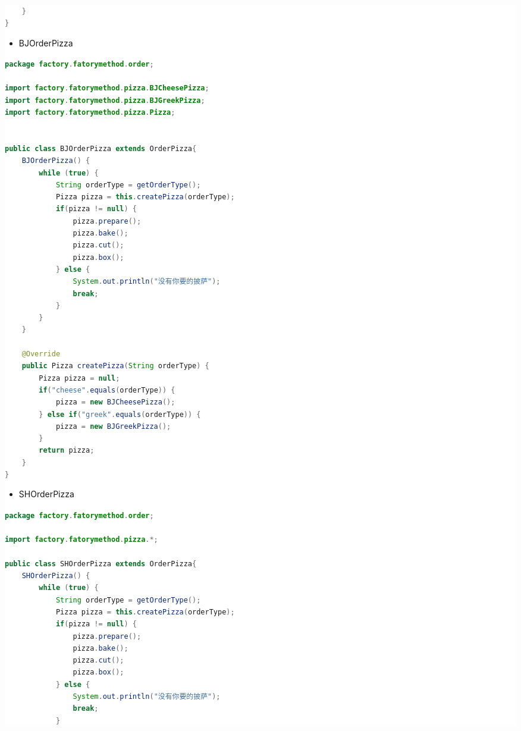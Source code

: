 ```java
    }
}
```

- BJOrderPizza

```java
package factory.fatorymethod.order;

import factory.fatorymethod.pizza.BJCheesePizza;
import factory.fatorymethod.pizza.BJGreekPizza;
import factory.fatorymethod.pizza.Pizza;


public class BJOrderPizza extends OrderPizza{
    BJOrderPizza() {
        while (true) {
            String orderType = getOrderType();
            Pizza pizza = this.createPizza(orderType);
            if(pizza != null) {
                pizza.prepare();
                pizza.bake();
                pizza.cut();
                pizza.box();
            } else {
                System.out.println("没有你要的披萨");
                break;
            }
        }
    }

    @Override
    public Pizza createPizza(String orderType) {
        Pizza pizza = null;
        if("cheese".equals(orderType)) {
            pizza = new BJCheesePizza();
        } else if("greek".equals(orderType)) {
            pizza = new BJGreekPizza();
        }
        return pizza;
    }
}
```

- SHOrderPizza

```java
package factory.fatorymethod.order;

import factory.fatorymethod.pizza.*;

public class SHOrderPizza extends OrderPizza{
    SHOrderPizza() {
        while (true) {
            String orderType = getOrderType();
            Pizza pizza = this.createPizza(orderType);
            if(pizza != null) {
                pizza.prepare();
                pizza.bake();
                pizza.cut();
                pizza.box();
            } else {
                System.out.println("没有你要的披萨");
                break;
            }
```